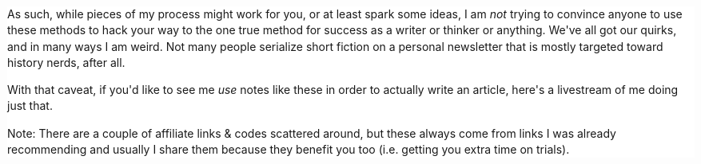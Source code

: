As such, while pieces of my process might work for you, or at least spark some ideas, I am _not_ trying to convince anyone to use these methods to hack your way to the one true method for success as a writer or thinker or anything. We've all got our quirks, and in many ways I am weird. Not many people serialize short fiction on a personal newsletter that is mostly targeted toward history nerds, after all.

With that caveat, if you'd like to see me _use_ notes like these in order to actually write an article, here's a livestream of me doing just that.

<iframe width="200" height="113" src="https://www.youtube.com/embed/xbUEa9B0wLM?feature=oembed" frameborder="0" allow="accelerometer; autoplay; clipboard-write; encrypted-media; gyroscope; picture-in-picture" allowfullscreen="" title="From Notes to Nonfiction Article"></iframe>

Note: There are a couple of affiliate links & codes scattered around, but these always come from links I was already recommending and usually I share them because they benefit you too (i.e. getting you extra time on trials).